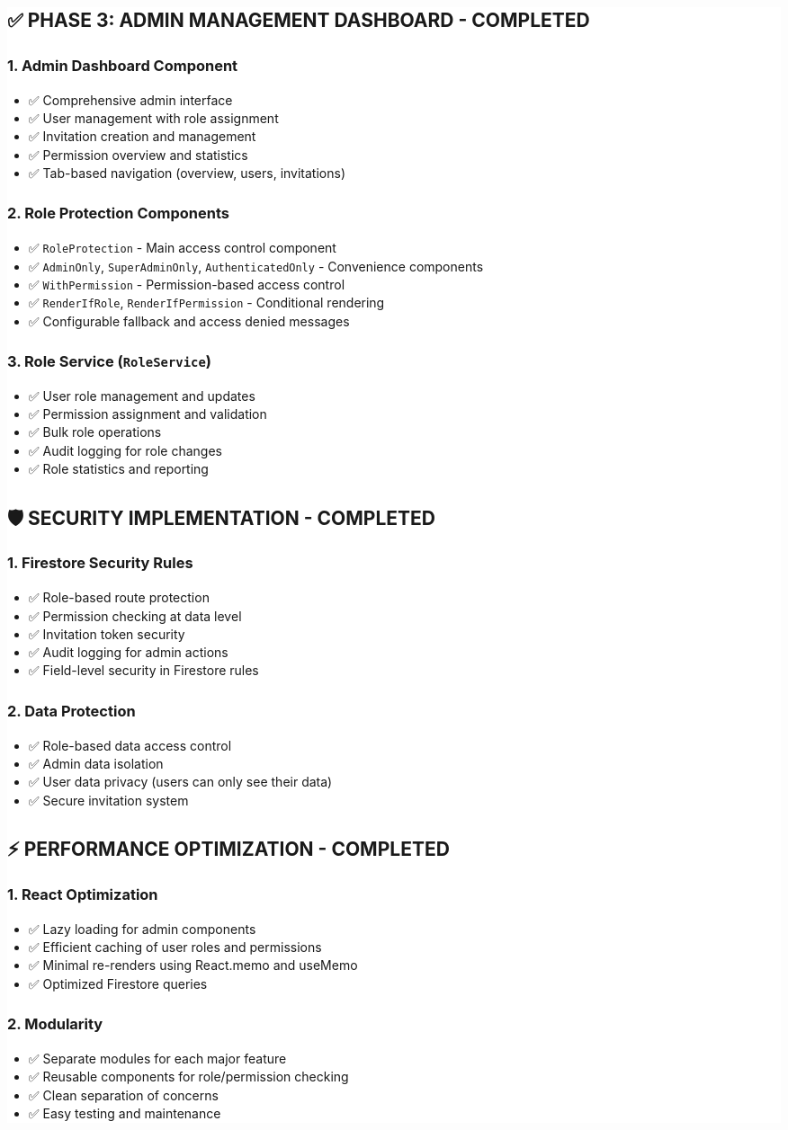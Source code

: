 ## ✅ **PHASE 3: ADMIN MANAGEMENT DASHBOARD - COMPLETED**

### **1. Admin Dashboard Component**
- ✅ Comprehensive admin interface
- ✅ User management with role assignment
- ✅ Invitation creation and management
- ✅ Permission overview and statistics
- ✅ Tab-based navigation (overview, users, invitations)

### **2. Role Protection Components**
- ✅ `RoleProtection` - Main access control component
- ✅ `AdminOnly`, `SuperAdminOnly`, `AuthenticatedOnly` - Convenience components
- ✅ `WithPermission` - Permission-based access control
- ✅ `RenderIfRole`, `RenderIfPermission` - Conditional rendering
- ✅ Configurable fallback and access denied messages

### **3. Role Service (`RoleService`)**
- ✅ User role management and updates
- ✅ Permission assignment and validation
- ✅ Bulk role operations
- ✅ Audit logging for role changes
- ✅ Role statistics and reporting

## 🛡️ **SECURITY IMPLEMENTATION - COMPLETED**

### **1. Firestore Security Rules**
- ✅ Role-based route protection
- ✅ Permission checking at data level
- ✅ Invitation token security
- ✅ Audit logging for admin actions
- ✅ Field-level security in Firestore rules

### **2. Data Protection**
- ✅ Role-based data access control
- ✅ Admin data isolation
- ✅ User data privacy (users can only see their data)
- ✅ Secure invitation system

## ⚡ **PERFORMANCE OPTIMIZATION - COMPLETED**

### **1. React Optimization**
- ✅ Lazy loading for admin components
- ✅ Efficient caching of user roles and permissions
- ✅ Minimal re-renders using React.memo and useMemo
- ✅ Optimized Firestore queries

### **2. Modularity**
- ✅ Separate modules for each major feature
- ✅ Reusable components for role/permission checking
- ✅ Clean separation of concerns
- ✅ Easy testing and maintenance
